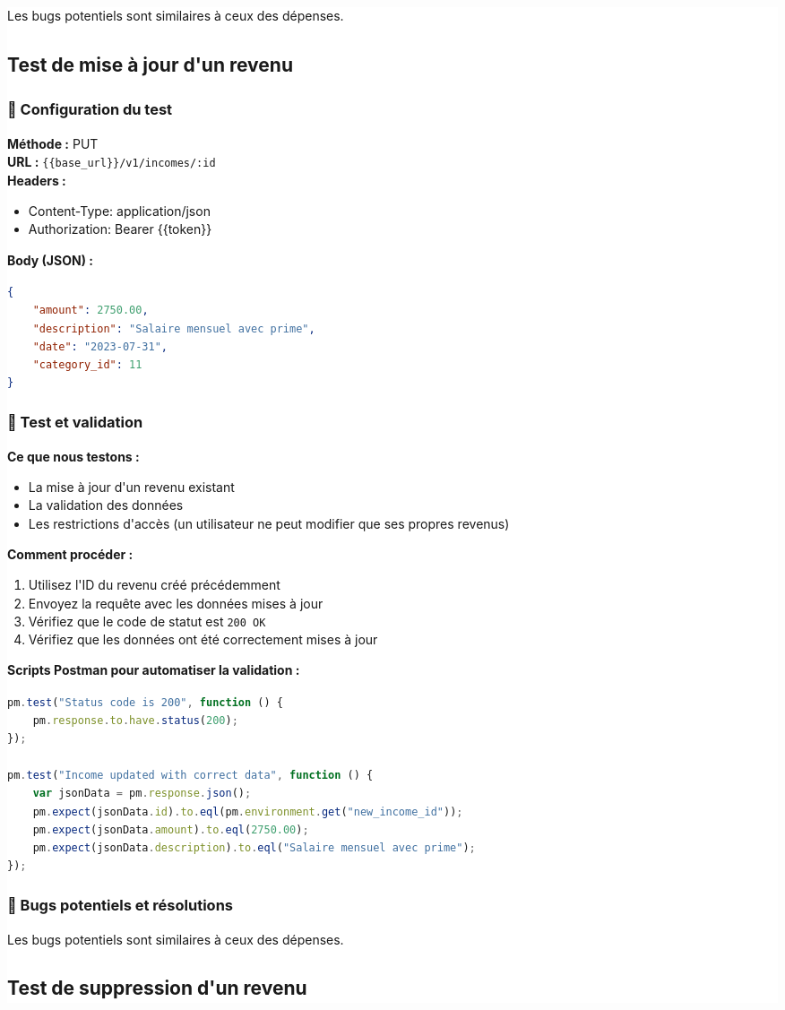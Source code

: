 Les bugs potentiels sont similaires à ceux des dépenses.

## Test de mise à jour d'un revenu

### 🔹 Configuration du test

**Méthode :** PUT  
**URL :** `{{base_url}}/v1/incomes/:id`  
**Headers :**
- Content-Type: application/json
- Authorization: Bearer {{token}}

**Body (JSON) :**
```json
{
    "amount": 2750.00,
    "description": "Salaire mensuel avec prime",
    "date": "2023-07-31",
    "category_id": 11
}
```

### 🔹 Test et validation

**Ce que nous testons :**
- La mise à jour d'un revenu existant
- La validation des données
- Les restrictions d'accès (un utilisateur ne peut modifier que ses propres revenus)

**Comment procéder :**
1. Utilisez l'ID du revenu créé précédemment
2. Envoyez la requête avec les données mises à jour
3. Vérifiez que le code de statut est `200 OK`
4. Vérifiez que les données ont été correctement mises à jour

**Scripts Postman pour automatiser la validation :**
```javascript
pm.test("Status code is 200", function () {
    pm.response.to.have.status(200);
});

pm.test("Income updated with correct data", function () {
    var jsonData = pm.response.json();
    pm.expect(jsonData.id).to.eql(pm.environment.get("new_income_id"));
    pm.expect(jsonData.amount).to.eql(2750.00);
    pm.expect(jsonData.description).to.eql("Salaire mensuel avec prime");
});
```

### 🔹 Bugs potentiels et résolutions

Les bugs potentiels sont similaires à ceux des dépenses.

## Test de suppression d'un revenu
